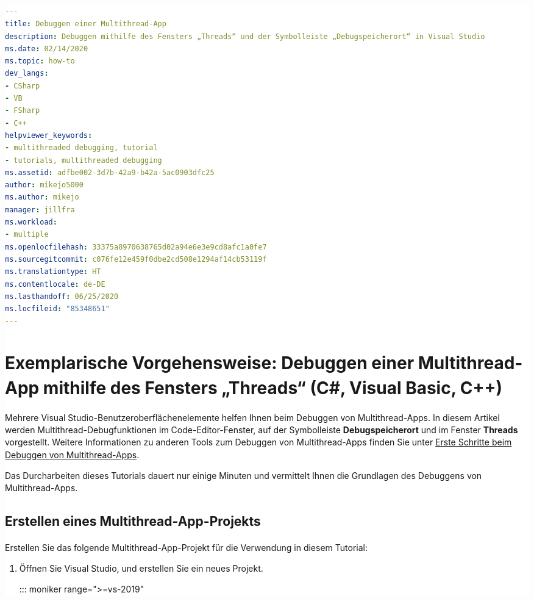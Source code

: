 ```yaml
---
title: Debuggen einer Multithread-App
description: Debuggen mithilfe des Fensters „Threads“ und der Symbolleiste „Debugspeicherort“ in Visual Studio
ms.date: 02/14/2020
ms.topic: how-to
dev_langs:
- CSharp
- VB
- FSharp
- C++
helpviewer_keywords:
- multithreaded debugging, tutorial
- tutorials, multithreaded debugging
ms.assetid: adfbe002-3d7b-42a9-b42a-5ac0903dfc25
author: mikejo5000
ms.author: mikejo
manager: jillfra
ms.workload:
- multiple
ms.openlocfilehash: 33375a8970638765d02a94e6e3e9cd8afc1a0fe7
ms.sourcegitcommit: c076fe12e459f0dbe2cd508e1294af14cb53119f
ms.translationtype: HT
ms.contentlocale: de-DE
ms.lasthandoff: 06/25/2020
ms.locfileid: "85348651"
---
```

# <a name="walkthrough-debug-a-multithreaded-app-using-the-threads-window-c-visual-basic-c"></a>Exemplarische Vorgehensweise: Debuggen einer Multithread-App mithilfe des Fensters „Threads“ (C#, Visual Basic, C++)

Mehrere Visual Studio-Benutzeroberflächenelemente helfen Ihnen beim Debuggen von Multithread-Apps. In diesem Artikel werden Multithread-Debugfunktionen im Code-Editor-Fenster, auf der Symbolleiste **Debugspeicherort** und im Fenster **Threads** vorgestellt. Weitere Informationen zu anderen Tools zum Debuggen von Multithread-Apps finden Sie unter [Erste Schritte beim Debuggen von Multithread-Apps](../debugger/get-started-debugging-multithreaded-apps.md).

Das Durcharbeiten dieses Tutorials dauert nur einige Minuten und vermittelt Ihnen die Grundlagen des Debuggens von Multithread-Apps.

## <a name="create-a-multithreaded-app-project"></a>Erstellen eines Multithread-App-Projekts

Erstellen Sie das folgende Multithread-App-Projekt für die Verwendung in diesem Tutorial:

1. Öffnen Sie Visual Studio, und erstellen Sie ein neues Projekt.

   ::: moniker range=">=vs-2019"
